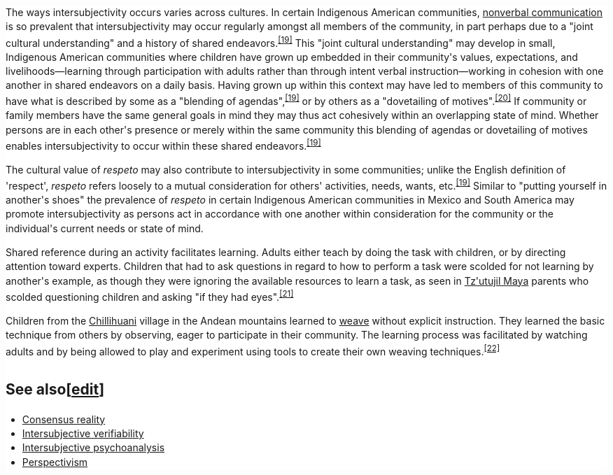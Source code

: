 The ways intersubjectivity occurs varies across cultures. In certain Indigenous American communities, [nonverbal communication](https://en.wikipedia.org/wiki/Nonverbal_communication "Nonverbal communication") is so prevalent that intersubjectivity may occur regularly amongst all members of the community, in part perhaps due to a "joint cultural understanding" and a history of shared endeavors.<sup id="cite_ref-Correa-Chavez_19-0"><a href="https://en.wikipedia.org/wiki/Intersubjectivity#cite_note-Correa-Chavez-19">[19]</a></sup> This "joint cultural understanding" may develop in small, Indigenous American communities where children have grown up embedded in their community's values, expectations, and livelihoods—learning through participation with adults rather than through intent verbal instruction—working in cohesion with one another in shared endeavors on a daily basis. Having grown up within this context may have led to members of this community to have what is described by some as a "blending of agendas",<sup id="cite_ref-Correa-Chavez_19-1"><a href="https://en.wikipedia.org/wiki/Intersubjectivity#cite_note-Correa-Chavez-19">[19]</a></sup> or by others as a "dovetailing of motives".<sup id="cite_ref-20"><a href="https://en.wikipedia.org/wiki/Intersubjectivity#cite_note-20">[20]</a></sup> If community or family members have the same general goals in mind they may thus act cohesively within an overlapping state of mind. Whether persons are in each other's presence or merely within the same community this blending of agendas or dovetailing of motives enables intersubjectivity to occur within these shared endeavors.<sup id="cite_ref-Correa-Chavez_19-2"><a href="https://en.wikipedia.org/wiki/Intersubjectivity#cite_note-Correa-Chavez-19">[19]</a></sup>

The cultural value of _respeto_ may also contribute to intersubjectivity in some communities; unlike the English definition of 'respect', _respeto_ refers loosely to a mutual consideration for others' activities, needs, wants, etc.<sup id="cite_ref-Correa-Chavez_19-3"><a href="https://en.wikipedia.org/wiki/Intersubjectivity#cite_note-Correa-Chavez-19">[19]</a></sup> Similar to "putting yourself in another's shoes" the prevalence of _respeto_ in certain Indigenous American communities in Mexico and South America may promote intersubjectivity as persons act in accordance with one another within consideration for the community or the individual's current needs or state of mind.

Shared reference during an activity facilitates learning. Adults either teach by doing the task with children, or by directing attention toward experts. Children that had to ask questions in regard to how to perform a task were scolded for not learning by another's example, as though they were ignoring the available resources to learn a task, as seen in [Tz'utujil Maya](https://en.wikipedia.org/wiki/Tz%27utujil_people "Tz'utujil people") parents who scolded questioning children and asking "if they had eyes".<sup id="cite_ref-21"><a href="https://en.wikipedia.org/wiki/Intersubjectivity#cite_note-21">[21]</a></sup>

Children from the [Chillihuani](https://en.wikipedia.org/wiki/Ch%27illiwani "Ch'illiwani") village in the Andean mountains learned to [weave](https://en.wikipedia.org/wiki/Weaving "Weaving") without explicit instruction. They learned the basic technique from others by observing, eager to participate in their community. The learning process was facilitated by watching adults and by being allowed to play and experiment using tools to create their own weaving techniques.<sup id="cite_ref-Bolin_22-0"><a href="https://en.wikipedia.org/wiki/Intersubjectivity#cite_note-Bolin-22">[22]</a></sup>

## See also\[[edit](https://en.wikipedia.org/w/index.php?title=Intersubjectivity&action=edit&section=7 "Edit section: See also")\]

-   [Consensus reality](https://en.wikipedia.org/wiki/Consensus_reality "Consensus reality")
-   [Intersubjective verifiability](https://en.wikipedia.org/wiki/Intersubjective_verifiability "Intersubjective verifiability")
-   [Intersubjective psychoanalysis](https://en.wikipedia.org/wiki/Intersubjective_psychoanalysis "Intersubjective psychoanalysis")
-   [Perspectivism](https://en.wikipedia.org/wiki/Perspectivism "Perspectivism")
